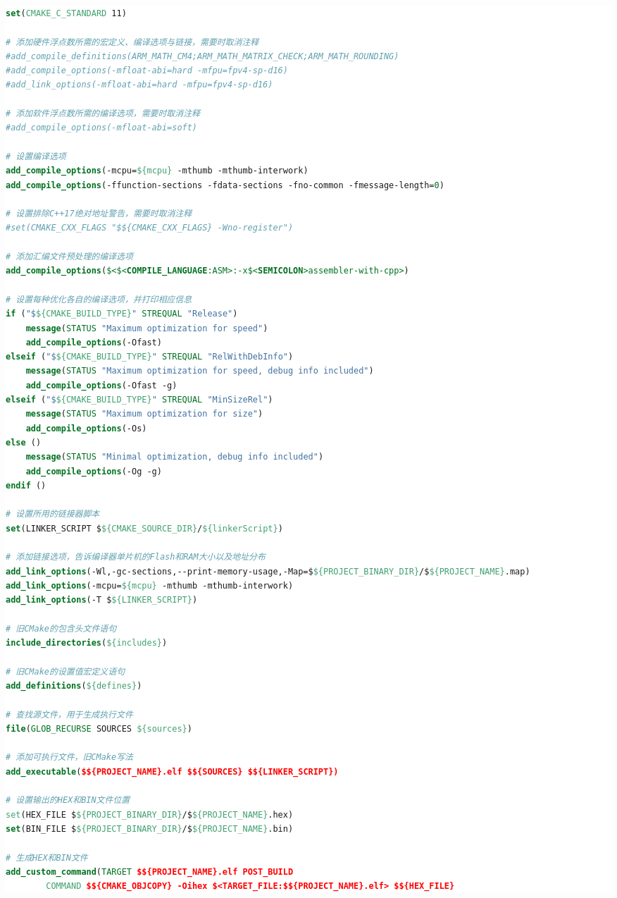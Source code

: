 ```cmake
set(CMAKE_C_STANDARD 11)

# 添加硬件浮点数所需的宏定义、编译选项与链接，需要时取消注释
#add_compile_definitions(ARM_MATH_CM4;ARM_MATH_MATRIX_CHECK;ARM_MATH_ROUNDING)
#add_compile_options(-mfloat-abi=hard -mfpu=fpv4-sp-d16)
#add_link_options(-mfloat-abi=hard -mfpu=fpv4-sp-d16)

# 添加软件浮点数所需的编译选项，需要时取消注释
#add_compile_options(-mfloat-abi=soft)

# 设置编译选项
add_compile_options(-mcpu=${mcpu} -mthumb -mthumb-interwork)
add_compile_options(-ffunction-sections -fdata-sections -fno-common -fmessage-length=0)

# 设置排除C++17绝对地址警告，需要时取消注释
#set(CMAKE_CXX_FLAGS "$${CMAKE_CXX_FLAGS} -Wno-register")

# 添加汇编文件预处理的编译选项
add_compile_options($<$<COMPILE_LANGUAGE:ASM>:-x$<SEMICOLON>assembler-with-cpp>)

# 设置每种优化各自的编译选项，并打印相应信息
if ("$${CMAKE_BUILD_TYPE}" STREQUAL "Release")
    message(STATUS "Maximum optimization for speed")
    add_compile_options(-Ofast)
elseif ("$${CMAKE_BUILD_TYPE}" STREQUAL "RelWithDebInfo")
    message(STATUS "Maximum optimization for speed, debug info included")
    add_compile_options(-Ofast -g)
elseif ("$${CMAKE_BUILD_TYPE}" STREQUAL "MinSizeRel")
    message(STATUS "Maximum optimization for size")
    add_compile_options(-Os)
else ()
    message(STATUS "Minimal optimization, debug info included")
    add_compile_options(-Og -g)
endif ()

# 设置所用的链接器脚本
set(LINKER_SCRIPT $${CMAKE_SOURCE_DIR}/${linkerScript})

# 添加链接选项，告诉编译器单片机的Flash和RAM大小以及地址分布
add_link_options(-Wl,-gc-sections,--print-memory-usage,-Map=$${PROJECT_BINARY_DIR}/$${PROJECT_NAME}.map)
add_link_options(-mcpu=${mcpu} -mthumb -mthumb-interwork)
add_link_options(-T $${LINKER_SCRIPT})

# 旧CMake的包含头文件语句
include_directories(${includes})

# 旧CMake的设置值宏定义语句
add_definitions(${defines})

# 查找源文件，用于生成执行文件
file(GLOB_RECURSE SOURCES ${sources})

# 添加可执行文件，旧CMake写法
add_executable($${PROJECT_NAME}.elf $${SOURCES} $${LINKER_SCRIPT})

# 设置输出的HEX和BIN文件位置
set(HEX_FILE $${PROJECT_BINARY_DIR}/$${PROJECT_NAME}.hex)
set(BIN_FILE $${PROJECT_BINARY_DIR}/$${PROJECT_NAME}.bin)

# 生成HEX和BIN文件
add_custom_command(TARGET $${PROJECT_NAME}.elf POST_BUILD
        COMMAND $${CMAKE_OBJCOPY} -Oihex $<TARGET_FILE:$${PROJECT_NAME}.elf> $${HEX_FILE}
```